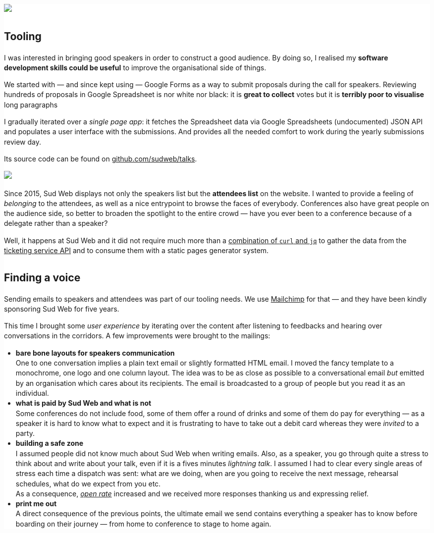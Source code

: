 ![](/images/2016/06/sudweb-2014.jpg)

## Tooling

I was interested in bringing good speakers in order to construct  a good audience. By doing so, I realised my **software development skills could be useful** to improve the organisational side of things.

We started with — and since kept using — Google Forms as a way to submit proposals during the call for speakers. Reviewing hundreds of proposals in Google Spreadsheet is nor white nor black: it is **great to collect** votes but it is **terribly poor to visualise** long paragraphs

I gradually iterated over a *single page app*: it fetches the Spreadsheet data via Google Spreadsheets (undocumented) JSON API and populates a user interface with the submissions. And provides all the needed comfort to work during the yearly submissions review day.

Its source code can be found on [github.com/sudweb/talks](https://github.com/sudweb/talks).

![](/images/2016/06/sudweb-tooling-talks.png)

Since 2015, Sud Web displays not only the speakers list but the **attendees list** on the website. I wanted to provide a feeling of *belonging* to the attendees, as well as a nice entrypoint to browse the faces of everybody. Conferences also have great people on the audience side, so better to broaden the spotlight to the entire crowd — have you ever been to a conference because of a delegate rather than a speaker?

Well, it happens at Sud Web and it did not require much more than a [combination of `curl` and `jq`](/2016/pipelining-http/) to gather the data from the [ticketing service API](https://www.weezevent.com/) and to consume them with a static pages generator system. 

## Finding a voice

Sending emails to speakers and attendees was part of our tooling needs. We use [Mailchimp](http://mailchimp.com/) for that — and they have been kindly sponsoring Sud Web for five years.

This time I brought some *user experience* by iterating over the content after listening to feedbacks and hearing over conversations in the corridors. A few improvements were brought to the mailings:

- **bare bone layouts for speakers communication**  
One to one conversation implies a plain text email or slightly formatted HTML email. I moved the fancy template to a monochrome, one logo and one column layout. The idea was to be as close as possible to a conversational email *but* emitted by an organisation which cares about its recipients. The email is broadcasted to a group of people but you read it as an individual.
- **what is paid by Sud Web and what is not**  
Some conferences do not include food, some of them offer a round of drinks and some of them do pay for everything — as a speaker it is hard to know what to expect and it is frustrating to have to take out a debit card whereas they were *invited* to a party.  
- **building a safe zone**  
I assumed people did not know much about Sud Web when writing emails. Also, as a speaker, you go through quite a stress to think about and write about your talk, even if it is a fives minutes *lightning talk*. I assumed I had to clear every single areas of stress each time a dispatch was sent: what are we doing, when are you going to receive the next message, rehearsal schedules, what do we expect from you etc.  
As a consequence, [*open rate*](http://kb.mailchimp.com/reports/about-open-tracking) increased and we received more responses thanking us and expressing relief.
- **print me out**  
A direct consequence of the previous points, the ultimate email we send contains everything a speaker has to know before boarding on their journey — from home to conference to stage to home again.
